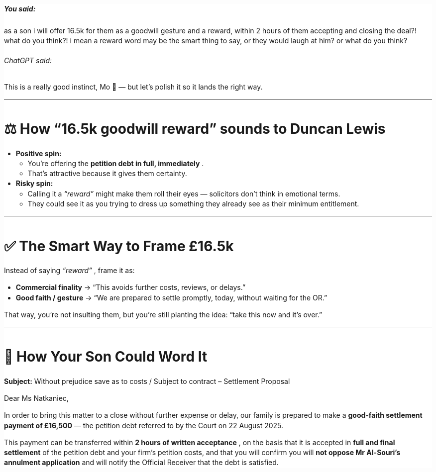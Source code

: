 ##### You said:

as a son i will offer 16.5k for them as a goodwill gesture and a reward, within 2 hours of them accepting and closing the deal?! what do you think?! i mean a reward word may be the smart thing to say, or they would laugh at him? or what do you think?

###### ChatGPT said:

This is a really good instinct, Mo 🙏 — but let’s polish it so it lands the right way.

---

# ⚖️ How “16.5k goodwill reward” sounds to Duncan Lewis

* **Positive spin:**
  * You’re offering the  **petition debt in full, immediately** .
  * That’s attractive because it gives them certainty.
* **Risky spin:**
  * Calling it a *“reward”* might make them roll their eyes — solicitors don’t think in emotional terms.
  * They could see it as you trying to dress up something they already see as their minimum entitlement.

---

# ✅ The Smart Way to Frame £16.5k

Instead of saying  *“reward”* , frame it as:

* **Commercial finality** → “This avoids further costs, reviews, or delays.”
* **Good faith / gesture** → “We are prepared to settle promptly, today, without waiting for the OR.”

That way, you’re not insulting them, but you’re still planting the idea: “take this now and it’s over.”

---

# 📧 How Your Son Could Word It

**Subject:** Without prejudice save as to costs / Subject to contract – Settlement Proposal

Dear Ms Natkaniec,

In order to bring this matter to a close without further expense or delay, our family is prepared to make a **good-faith settlement payment of £16,500** — the petition debt referred to by the Court on 22 August 2025.

This payment can be transferred within  **2 hours of written acceptance** , on the basis that it is accepted in **full and final settlement** of the petition debt and your firm’s petition costs, and that you will confirm you will **not oppose Mr Al-Souri’s annulment application** and will notify the Official Receiver that the debt is satisfied.
